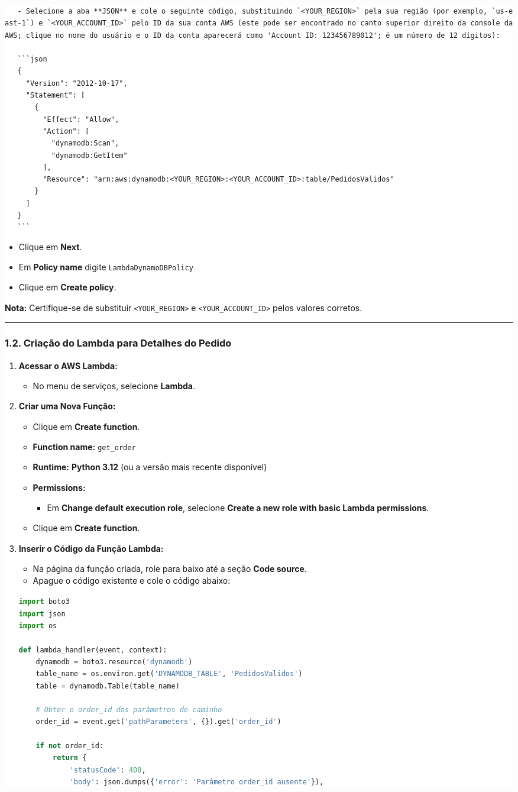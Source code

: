        - Selecione a aba **JSON** e cole o seguinte código, substituindo `<YOUR_REGION>` pela sua região (por exemplo, `us-east-1`) e `<YOUR_ACCOUNT_ID>` pelo ID da sua conta AWS (este pode ser encontrado no canto superior direito da console da AWS; clique no nome do usuário e o ID da conta aparecerá como 'Account ID: 123456789012'; é um número de 12 dígitos):

       ```json
       {
         "Version": "2012-10-17",
         "Statement": [
           {
             "Effect": "Allow",
             "Action": [
               "dynamodb:Scan",
               "dynamodb:GetItem"
             ],
             "Resource": "arn:aws:dynamodb:<YOUR_REGION>:<YOUR_ACCOUNT_ID>:table/PedidosValidos"
           }
         ]
       }
       ```

   - Clique em **Next**.

   - Em **Policy name** digite `LambdaDynamoDBPolicy`

   - Clique em **Create policy**.

**Nota:** Certifique-se de substituir `<YOUR_REGION>` e `<YOUR_ACCOUNT_ID>` pelos valores corretos.

---

### 1.2. Criação do Lambda para Detalhes do Pedido
1. **Acessar o AWS Lambda:**

   - No menu de serviços, selecione **Lambda**.

2. **Criar uma Nova Função:**

   - Clique em **Create function**.
   - **Function name:** `get_order`
   - **Runtime:** **Python 3.12** (ou a versão mais recente disponível)
   - **Permissions:**

     - Em **Change default execution role**, selecione **Create a new role with basic Lambda permissions**.

   - Clique em **Create function**.

3. **Inserir o Código da Função Lambda:**

   - Na página da função criada, role para baixo até a seção **Code source**.
   - Apague o código existente e cole o código abaixo:

   ~~~python
   import boto3
   import json
   import os

   def lambda_handler(event, context):
       dynamodb = boto3.resource('dynamodb')
       table_name = os.environ.get('DYNAMODB_TABLE', 'PedidosValidos')
       table = dynamodb.Table(table_name)
       
       # Obter o order_id dos parâmetros de caminho
       order_id = event.get('pathParameters', {}).get('order_id')
       
       if not order_id:
           return {
               'statusCode': 400,
               'body': json.dumps({'error': 'Parâmetro order_id ausente'}),
   ~~~
